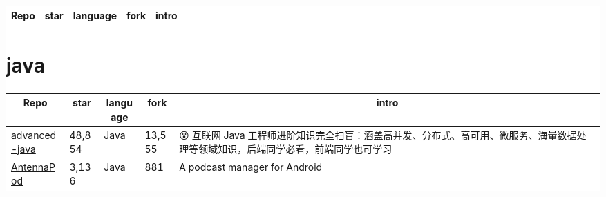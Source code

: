 Repo|star|language|fork|intro
-|-|-|-|-



# java

Repo|star|language|fork|intro
-|-|-|-|-
[advanced-java](https://github.com/doocs/advanced-java)|48,854|Java|13,555|😮 互联网 Java 工程师进阶知识完全扫盲：涵盖高并发、分布式、高可用、微服务、海量数据处理等领域知识，后端同学必看，前端同学也可学习
[AntennaPod](https://github.com/AntennaPod/AntennaPod)|3,136|Java|881|A podcast manager for Android
